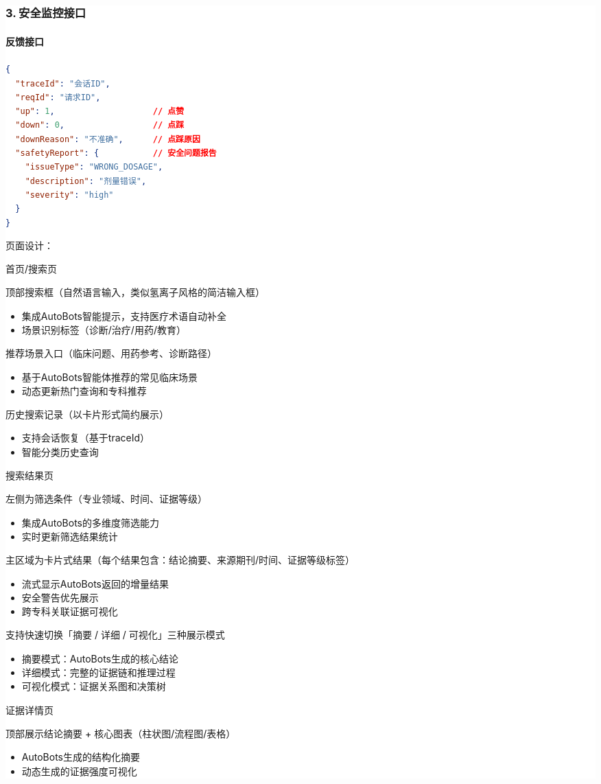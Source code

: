 ### 3. 安全监控接口

#### 反馈接口
```json
{
  "traceId": "会话ID",
  "reqId": "请求ID",
  "up": 1,                    // 点赞
  "down": 0,                  // 点踩
  "downReason": "不准确",      // 点踩原因
  "safetyReport": {           // 安全问题报告
    "issueType": "WRONG_DOSAGE",
    "description": "剂量错误",
    "severity": "high"
  }
}
```

页面设计：

首页/搜索页

顶部搜索框（自然语言输入，类似氢离子风格的简洁输入框）
- 集成AutoBots智能提示，支持医疗术语自动补全
- 场景识别标签（诊断/治疗/用药/教育）

推荐场景入口（临床问题、用药参考、诊断路径）
- 基于AutoBots智能体推荐的常见临床场景
- 动态更新热门查询和专科推荐

历史搜索记录（以卡片形式简约展示）
- 支持会话恢复（基于traceId）
- 智能分类历史查询

搜索结果页

左侧为筛选条件（专业领域、时间、证据等级）
- 集成AutoBots的多维度筛选能力
- 实时更新筛选结果统计

主区域为卡片式结果（每个结果包含：结论摘要、来源期刊/时间、证据等级标签）
- 流式显示AutoBots返回的增量结果
- 安全警告优先展示
- 跨专科关联证据可视化

支持快速切换「摘要 / 详细 / 可视化」三种展示模式
- 摘要模式：AutoBots生成的核心结论
- 详细模式：完整的证据链和推理过程
- 可视化模式：证据关系图和决策树

证据详情页

顶部展示结论摘要 + 核心图表（柱状图/流程图/表格）
- AutoBots生成的结构化摘要
- 动态生成的证据强度可视化
